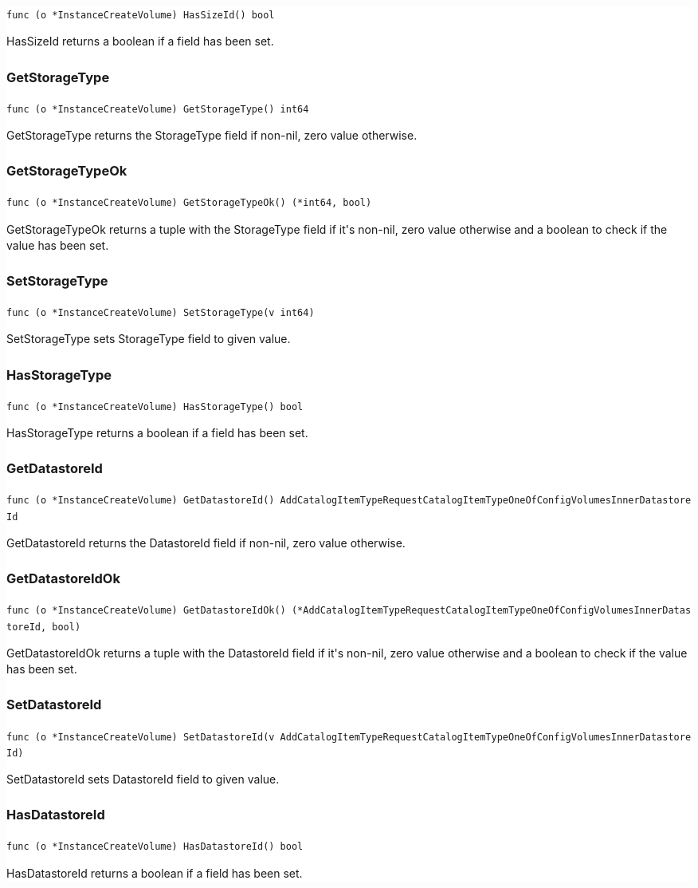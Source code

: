 `func (o *InstanceCreateVolume) HasSizeId() bool`

HasSizeId returns a boolean if a field has been set.

### GetStorageType

`func (o *InstanceCreateVolume) GetStorageType() int64`

GetStorageType returns the StorageType field if non-nil, zero value otherwise.

### GetStorageTypeOk

`func (o *InstanceCreateVolume) GetStorageTypeOk() (*int64, bool)`

GetStorageTypeOk returns a tuple with the StorageType field if it's non-nil, zero value otherwise
and a boolean to check if the value has been set.

### SetStorageType

`func (o *InstanceCreateVolume) SetStorageType(v int64)`

SetStorageType sets StorageType field to given value.

### HasStorageType

`func (o *InstanceCreateVolume) HasStorageType() bool`

HasStorageType returns a boolean if a field has been set.

### GetDatastoreId

`func (o *InstanceCreateVolume) GetDatastoreId() AddCatalogItemTypeRequestCatalogItemTypeOneOfConfigVolumesInnerDatastoreId`

GetDatastoreId returns the DatastoreId field if non-nil, zero value otherwise.

### GetDatastoreIdOk

`func (o *InstanceCreateVolume) GetDatastoreIdOk() (*AddCatalogItemTypeRequestCatalogItemTypeOneOfConfigVolumesInnerDatastoreId, bool)`

GetDatastoreIdOk returns a tuple with the DatastoreId field if it's non-nil, zero value otherwise
and a boolean to check if the value has been set.

### SetDatastoreId

`func (o *InstanceCreateVolume) SetDatastoreId(v AddCatalogItemTypeRequestCatalogItemTypeOneOfConfigVolumesInnerDatastoreId)`

SetDatastoreId sets DatastoreId field to given value.

### HasDatastoreId

`func (o *InstanceCreateVolume) HasDatastoreId() bool`

HasDatastoreId returns a boolean if a field has been set.
